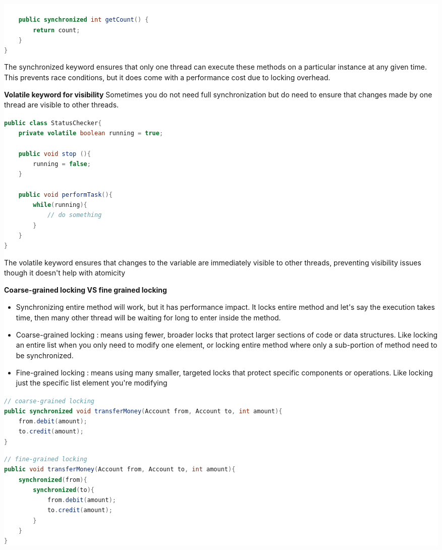 ```java

    public synchronized int getCount() { 
        return count; 
    } 
}
```

The synchronized keyword ensures that only one thread can execute these methods on a particular instance at any given time. This prevents race conditions, but it does come with a performance cost due to locking overhead.

**Volatile keyword for visibility**
Sometimes you do not need full synchronization but do need to ensure that changes made by one thread are visible to other threads.
```java
public class StatusChecker{
    private volatile boolean running = true;

    public void stop (){
        running = false;
    }

    public void performTask(){
        while(running){
            // do something
        }
    }
}
```

The volatile keyword ensures that changes to the variable are immediately visible to other threads, preventing visibility issues though it doesn't help with atomicity

**Coarse-grained locking VS fine grained locking**

- Synchronizing entire method will work, but it has performance impact. It locks entire method and let's say the execution takes time, then many other thread will be waiting for long to enter inside the method.

- Coarse-grained locking : means using fewer, broader locks that protect larger sections of code or data structures. Like locking an entire list when you only need to modify one element, or locking entire method where only a sub-portion of method need to be synchronized.
- Fine-grained locking : means using many smaller, targeted locks that protect specific components or operations. Like locking just the specific list element you're modifying


```java
// coarse-grained locking
public synchronized void transferMoney(Account from, Account to, int amount){
    from.debit(amount);
    to.credit(amount);
}
```

```java
// fine-grained locking
public void transferMoney(Account from, Account to, int amount){
    synchronized(from){
        synchronized(to){
            from.debit(amount);
            to.credit(amount);
        }
    }
}
```
